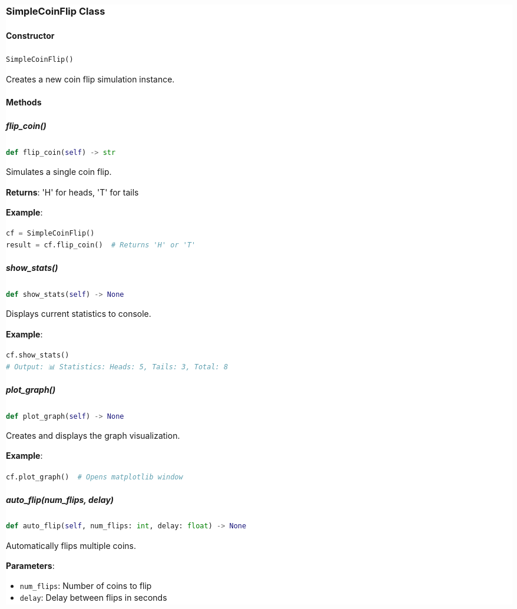 ### **SimpleCoinFlip Class**

#### **Constructor**
```python
SimpleCoinFlip()
```
Creates a new coin flip simulation instance.

#### **Methods**

##### **flip_coin()**
```python
def flip_coin(self) -> str
```
Simulates a single coin flip.

**Returns**: 'H' for heads, 'T' for tails

**Example**:
```python
cf = SimpleCoinFlip()
result = cf.flip_coin()  # Returns 'H' or 'T'
```

##### **show_stats()**
```python
def show_stats(self) -> None
```
Displays current statistics to console.

**Example**:
```python
cf.show_stats()
# Output: 📊 Statistics: Heads: 5, Tails: 3, Total: 8
```

##### **plot_graph()**
```python
def plot_graph(self) -> None
```
Creates and displays the graph visualization.

**Example**:
```python
cf.plot_graph()  # Opens matplotlib window
```

##### **auto_flip(num_flips, delay)**
```python
def auto_flip(self, num_flips: int, delay: float) -> None
```
Automatically flips multiple coins.

**Parameters**:
- `num_flips`: Number of coins to flip
- `delay`: Delay between flips in seconds
